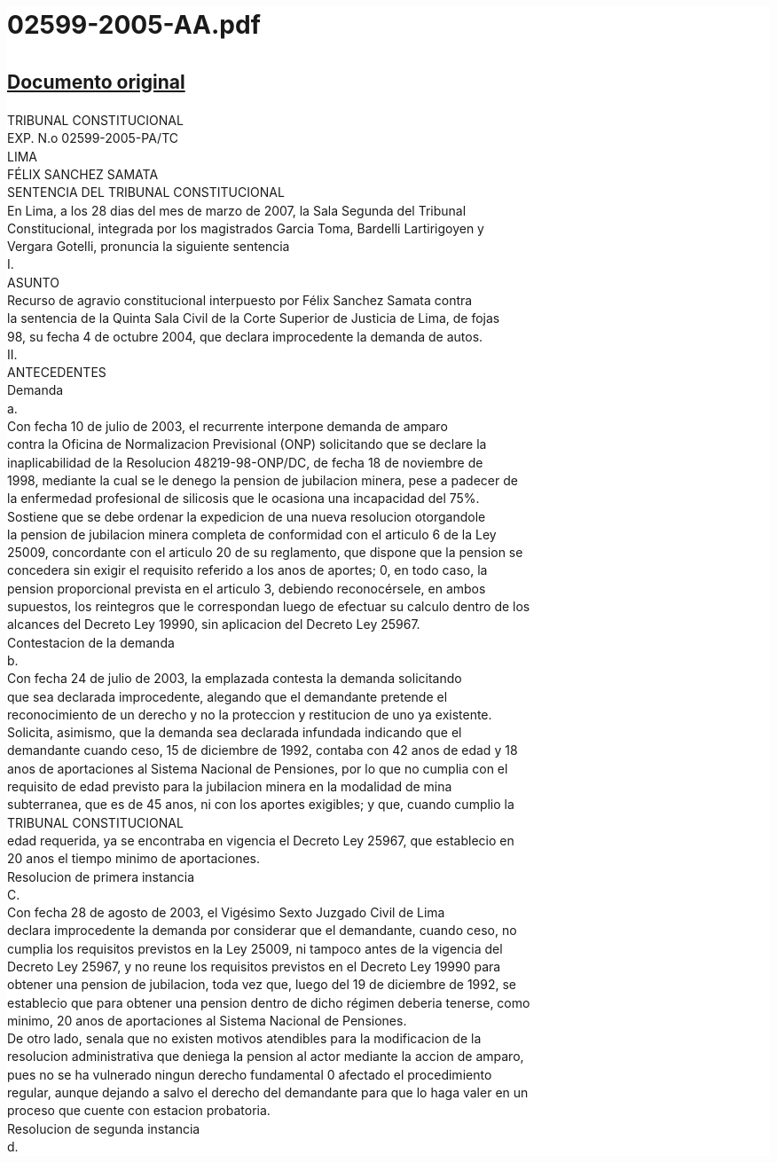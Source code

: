 
02599-2005-AA.pdf
=================
  
[Documento original](https://tc.gob.pe/jurisprudencia/2007/02599-2005-AA.pdf)  
---  
TRIBUNAL CONSTITUCIONAL  
EXP. N.o 02599-2005-PA/TC  
LIMA  
FÉLIX SANCHEZ SAMATA  
SENTENCIA DEL TRIBUNAL CONSTITUCIONAL  
En Lima, a los 28 dias del mes de marzo de 2007, la Sala Segunda del Tribunal  
Constitucional, integrada por los magistrados Garcia Toma, Bardelli Lartirigoyen y  
Vergara Gotelli, pronuncia la siguiente sentencia  
I.  
ASUNTO  
Recurso de agravio constitucional interpuesto por Félix Sanchez Samata contra  
la sentencia de la Quinta Sala Civil de la Corte Superior de Justicia de Lima, de fojas  
98, su fecha 4 de octubre 2004, que declara improcedente la demanda de autos.  
II.  
ANTECEDENTES  
Demanda  
a.  
Con fecha 10 de julio de 2003, el recurrente interpone demanda de amparo  
contra la Oficina de Normalizacion Previsional (ONP) solicitando que se declare la  
inaplicabilidad de la Resolucion 48219-98-ONP/DC, de fecha 18 de noviembre de  
1998, mediante la cual se le denego la pension de jubilacion minera, pese a padecer de  
la enfermedad profesional de silicosis que le ocasiona una incapacidad del 75%.  
Sostiene que se debe ordenar la expedicion de una nueva resolucion otorgandole  
la pension de jubilacion minera completa de conformidad con el articulo 6 de la Ley  
25009, concordante con el articulo 20 de su reglamento, que dispone que la pension se  
concedera sin exigir el requisito referido a los anos de aportes; 0, en todo caso, la  
pension proporcional prevista en el articulo 3, debiendo reconocérsele, en ambos  
supuestos, los reintegros que le correspondan luego de efectuar su calculo dentro de los  
alcances del Decreto Ley 19990, sin aplicacion del Decreto Ley 25967.  
Contestacion de la demanda  
b.  
Con fecha 24 de julio de 2003, la emplazada contesta la demanda solicitando  
que sea declarada improcedente, alegando que el demandante pretende el  
reconocimiento de un derecho y no la proteccion y restitucion de uno ya existente.  
Solicita, asimismo, que la demanda sea declarada infundada indicando que el  
demandante cuando ceso, 15 de diciembre de 1992, contaba con 42 anos de edad y 18  
anos de aportaciones al Sistema Nacional de Pensiones, por lo que no cumplia con el  
requisito de edad previsto para la jubilacion minera en la modalidad de mina  
subterranea, que es de 45 anos, ni con los aportes exigibles; y que, cuando cumplio la  
TRIBUNAL CONSTITUCIONAL  
edad requerida, ya se encontraba en vigencia el Decreto Ley 25967, que establecio en  
20 anos el tiempo minimo de aportaciones.  
Resolucion de primera instancia  
C.  
Con fecha 28 de agosto de 2003, el Vigésimo Sexto Juzgado Civil de Lima  
declara improcedente la demanda por considerar que el demandante, cuando ceso, no  
cumplia los requisitos previstos en la Ley 25009, ni tampoco antes de la vigencia del  
Decreto Ley 25967, y no reune los requisitos previstos en el Decreto Ley 19990 para  
obtener una pension de jubilacion, toda vez que, luego del 19 de diciembre de 1992, se  
establecio que para obtener una pension dentro de dicho régimen deberia tenerse, como  
minimo, 20 anos de aportaciones al Sistema Nacional de Pensiones.  
De otro lado, senala que no existen motivos atendibles para la modificacion de la  
resolucion administrativa que deniega la pension al actor mediante la accion de amparo,  
pues no se ha vulnerado ningun derecho fundamental 0 afectado el procedimiento  
regular, aunque dejando a salvo el derecho del demandante para que lo haga valer en un  
proceso que cuente con estacion probatoria.  
Resolucion de segunda instancia  
d.  